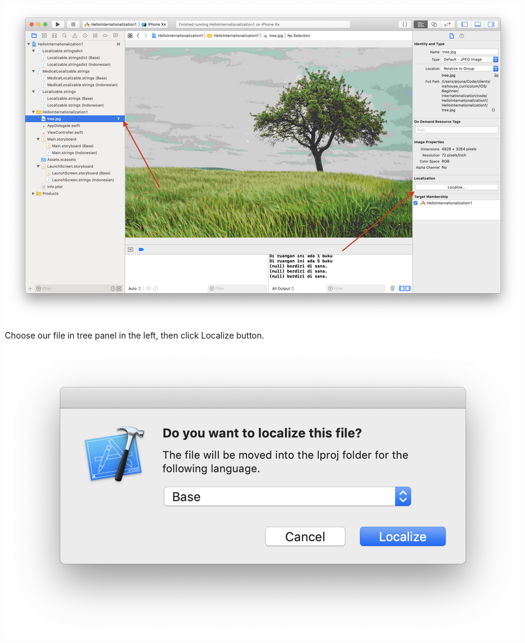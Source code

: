 <p align="center">
<img src="../Assets/Internationalization-TranslatingImage2.png">
</p>

Choose our file in tree panel in the left, then click Localize button.
<p align="center">
<img src="../Assets/Internationalization-TranslatingImage3.png">
</p>
